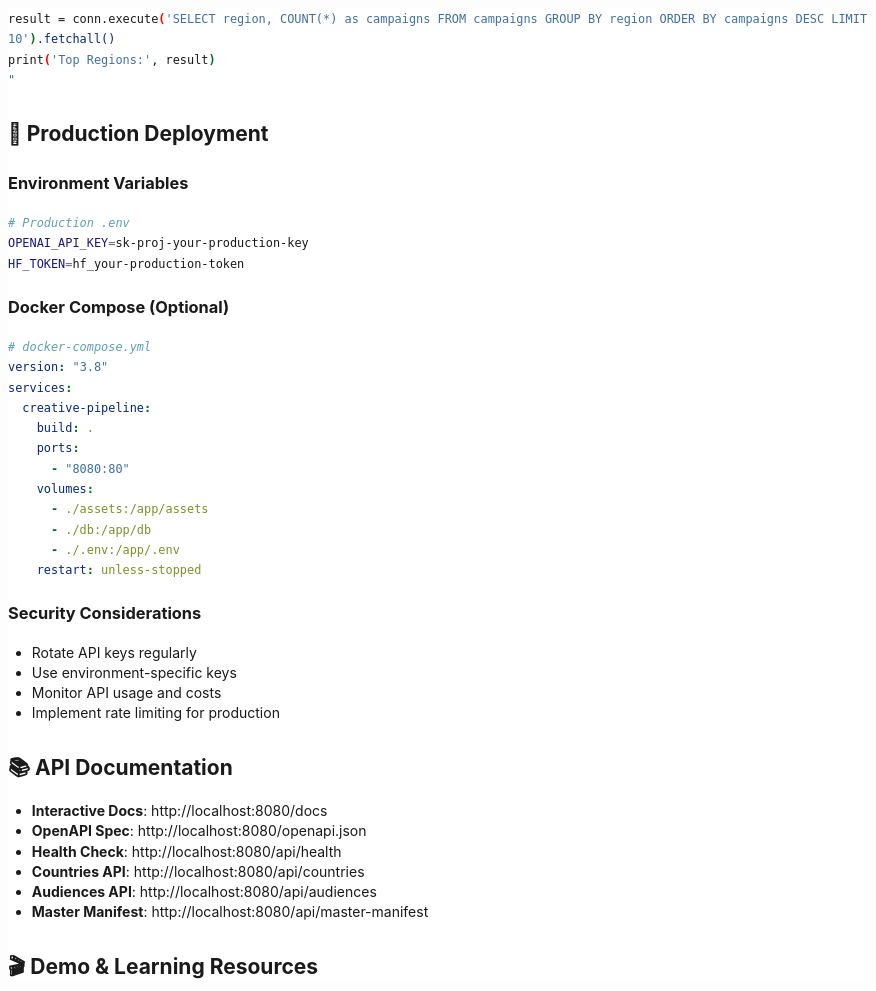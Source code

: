 ```bash
result = conn.execute('SELECT region, COUNT(*) as campaigns FROM campaigns GROUP BY region ORDER BY campaigns DESC LIMIT 10').fetchall()
print('Top Regions:', result)
"
```

## 🚀 Production Deployment

### Environment Variables

```bash
# Production .env
OPENAI_API_KEY=sk-proj-your-production-key
HF_TOKEN=hf_your-production-token
```

### Docker Compose (Optional)

```yaml
# docker-compose.yml
version: "3.8"
services:
  creative-pipeline:
    build: .
    ports:
      - "8080:80"
    volumes:
      - ./assets:/app/assets
      - ./db:/app/db
      - ./.env:/app/.env
    restart: unless-stopped
```

### Security Considerations

- Rotate API keys regularly
- Use environment-specific keys
- Monitor API usage and costs
- Implement rate limiting for production

## 📚 API Documentation

- **Interactive Docs**: http://localhost:8080/docs
- **OpenAPI Spec**: http://localhost:8080/openapi.json
- **Health Check**: http://localhost:8080/api/health
- **Countries API**: http://localhost:8080/api/countries
- **Audiences API**: http://localhost:8080/api/audiences
- **Master Manifest**: http://localhost:8080/api/master-manifest

## 🎬 Demo & Learning Resources
